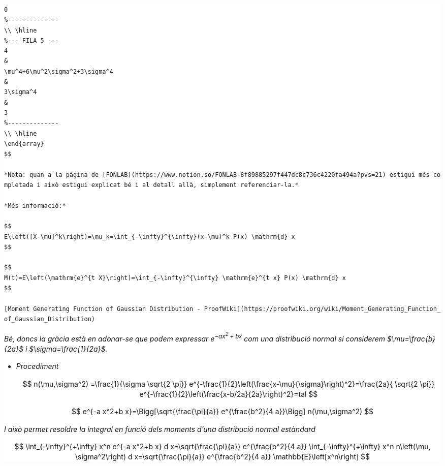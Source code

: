     0
    %--------------
    \\ \hline
    %--- FILA 5 ---
    4
    & 
    \mu^4+6\mu^2\sigma^2+3\sigma^4
    &
    3\sigma^4
    &
    3
    %--------------
    \\ \hline
    \end{array}
    $$
    
    *Nota: quan a la pàgina de [FONLAB](https://www.notion.so/FONLAB-8f89885297f447dc8c736c4220fa494a?pvs=21) estigui més completada i això estigui explicat bé i al detall allà, simplement referenciar-la.*
    
    *Més informació:*
    
    $$
    E\left([X-\mu]^k\right)=\mu_k=\int_{-\infty}^{\infty}(x-\mu)^k P(x) \mathrm{d} x
    $$
    
    $$
    M(t)=E\left(\mathrm{e}^{t X}\right)=\int_{-\infty}^{\infty} \mathrm{e}^{t x} P(x) \mathrm{d} x
    $$
    
    [Moment Generating Function of Gaussian Distribution - ProofWiki](https://proofwiki.org/wiki/Moment_Generating_Function_of_Gaussian_Distribution)
    

*Bé, doncs la gràcia està en adonar-se que podem expressar $e^{-ax^2+bx}$ com una distribució normal si considerem $\mu=\frac{b}{2a}$ i $\sigma=\frac{1}{2a}$.*

- *Procediment*
    
    $$
    n(\mu,\sigma^2)
    =\frac{1}{\sigma \sqrt{2 \pi}} e^{-\frac{1}{2}\left(\frac{x-\mu}{\sigma}\right)^2}=\frac{2a}{ \sqrt{2 \pi}} e^{-\frac{1}{2}\left(\frac{x-b/2a}{2a}\right)^2}=tal
    $$
    

$$
e^{-a x^2+b x}=\Bigg[\sqrt{\frac{\pi}{a}} e^{\frac{b^2}{4 a}}\Bigg]  n(\mu,\sigma^2)
$$

*I això permet resoldre la integral en funció dels moments d’una distribució normal estàndard*

$$
\int_{-\infty}^{+\infty} x^n e^{-a x^2+b x} d x=\sqrt{\frac{\pi}{a}} e^{\frac{b^2}{4 a}} \int_{-\infty}^{+\infty} x^n n\left(\mu, \sigma^2\right) d x=\sqrt{\frac{\pi}{a}} e^{\frac{b^2}{4 a}} \mathbb{E}\left[x^n\right]
$$
